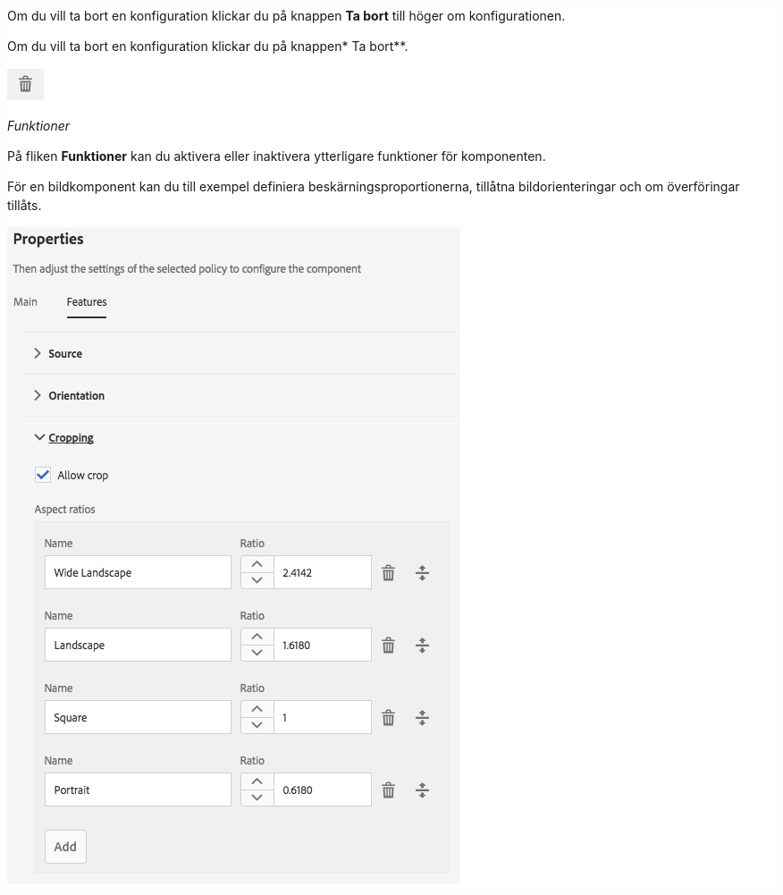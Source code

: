   Om du vill ta bort en konfiguration klickar du på knappen **Ta bort** till höger om konfigurationen.

  Om du vill ta bort en konfiguration klickar du på knappen* Ta bort**.

  ![chlimage_1-142](assets/chlimage_1-142.png)

  *Funktioner*

  På fliken **Funktioner** kan du aktivera eller inaktivera ytterligare funktioner för komponenten.

  För en bildkomponent kan du till exempel definiera beskärningsproportionerna, tillåtna bildorienteringar och om överföringar tillåts.

  ![chlimage_1-143](assets/chlimage_1-143.png)
